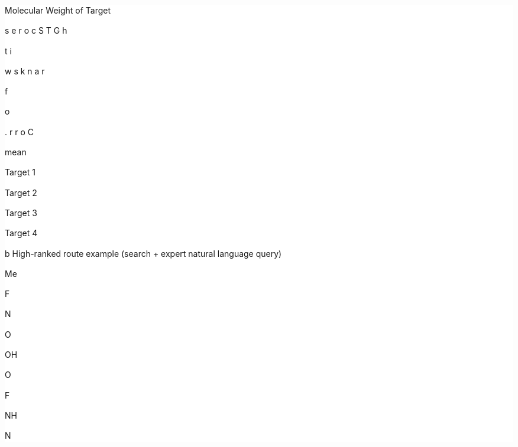 Molecular Weight of Target

s
e
r
o
c
S
T
G
h

t
i

w
s
k
n
a
r

f

o

.
r
r
o
C

mean

Target 1

Target 2

Target 3

Target 4

b   High-ranked route example (search + expert natural language query)

Me

F

N

O

OH

O

F

NH

N
